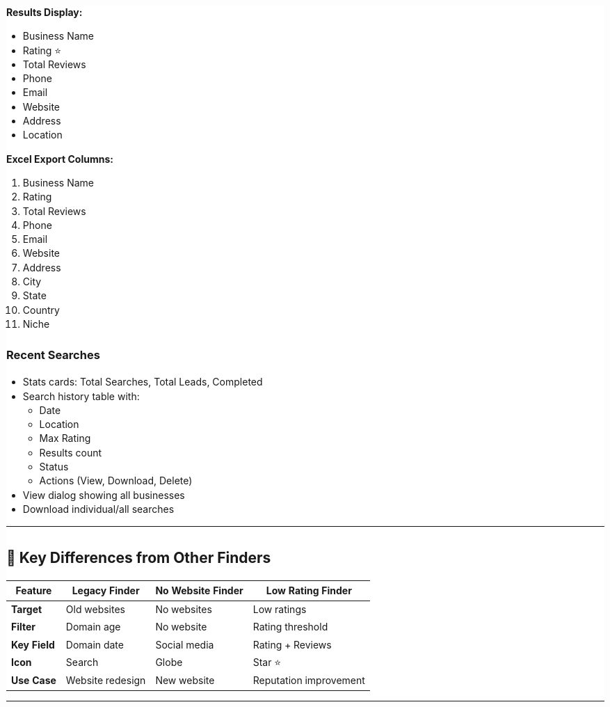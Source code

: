 **Results Display:**
- Business Name
- Rating ⭐
- Total Reviews
- Phone
- Email
- Website
- Address
- Location

**Excel Export Columns:**
1. Business Name
2. Rating
3. Total Reviews
4. Phone
5. Email
6. Website
7. Address
8. City
9. State
10. Country
11. Niche

### Recent Searches
- Stats cards: Total Searches, Total Leads, Completed
- Search history table with:
  - Date
  - Location
  - Max Rating
  - Results count
  - Status
  - Actions (View, Download, Delete)
- View dialog showing all businesses
- Download individual/all searches

---

## 🎯 Key Differences from Other Finders

| Feature | Legacy Finder | No Website Finder | Low Rating Finder |
|---------|--------------|-------------------|-------------------|
| **Target** | Old websites | No websites | Low ratings |
| **Filter** | Domain age | No website | Rating threshold |
| **Key Field** | Domain date | Social media | Rating + Reviews |
| **Icon** | Search | Globe | Star ⭐ |
| **Use Case** | Website redesign | New website | Reputation improvement |

---
